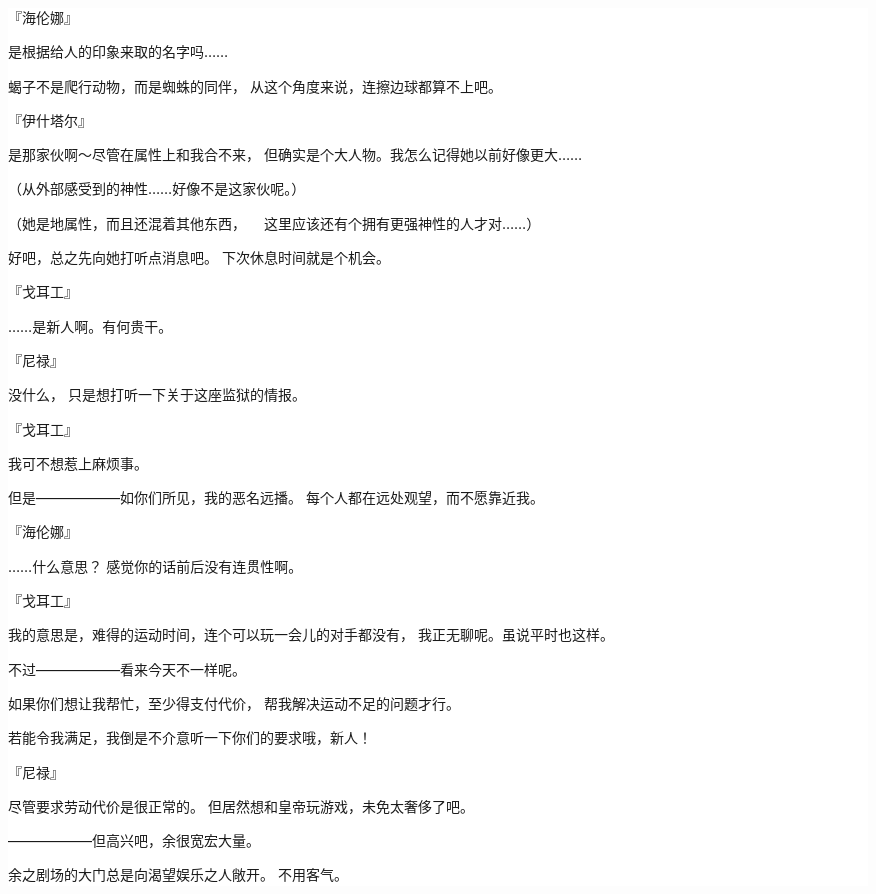 『海伦娜』

是根据给人的印象来取的名字吗……

蝎子不是爬行动物，而是蜘蛛的同伴，
从这个角度来说，连擦边球都算不上吧。

『伊什塔尔』

是那家伙啊～尽管在属性上和我合不来，
但确实是个大人物。我怎么记得她以前好像更大……

（从外部感受到的神性……好像不是这家伙呢。）

（她是地属性，而且还混着其他东西，
　这里应该还有个拥有更强神性的人才对……）

好吧，总之先向她打听点消息吧。
下次休息时间就是个机会。

『戈耳工』

……是新人啊。有何贵干。

『尼禄』

没什么，
只是想打听一下关于这座监狱的情报。

『戈耳工』

我可不想惹上麻烦事。

但是——————如你们所见，我的恶名远播。
每个人都在远处观望，而不愿靠近我。

『海伦娜』

……什么意思？
感觉你的话前后没有连贯性啊。

『戈耳工』

我的意思是，难得的运动时间，连个可以玩一会儿的对手都没有，
我正无聊呢。虽说平时也这样。

不过——————看来今天不一样呢。

如果你们想让我帮忙，至少得支付代价，
帮我解决运动不足的问题才行。

若能令我满足，我倒是不介意听一下你们的要求哦，新人！

『尼禄』

尽管要求劳动代价是很正常的。
但居然想和皇帝玩游戏，未免太奢侈了吧。

——————但高兴吧，余很宽宏大量。

余之剧场的大门总是向渴望娱乐之人敞开。
不用客气。
